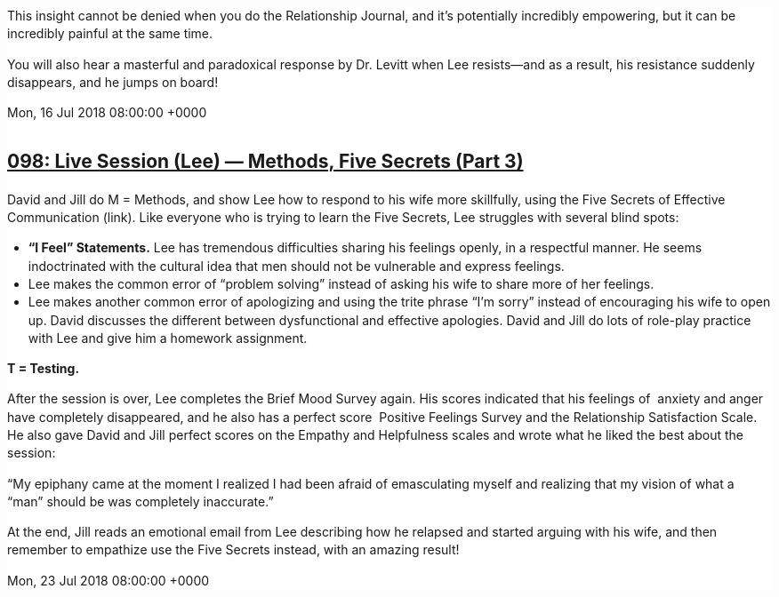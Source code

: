 This insight cannot be denied when you do the Relationship Journal, and it’s potentially incredibly empowering, but it can be incredibly painful at the same time.

You will also hear a masterful and paradoxical response by Dr. Levitt when Lee resists—and as a result, his resistance suddenly disappears, and he jumps on board!

Mon, 16 Jul 2018 08:00:00 +0000

## [098: Live Session (Lee) — Methods, Five Secrets (Part 3)](http://feelinggood.libsyn.com/episode-098-live-session-lee-methods-five-secrets-part-3)

David and Jill do M = Methods, and show Lee how to respond to his wife more skillfully, using the Five Secrets of Effective Communication (link). Like everyone who is trying to learn the Five Secrets, Lee struggles with several blind spots:

* **“I Feel” Statements.** Lee has tremendous difficulties sharing his feelings openly, in a respectful manner. He seems indoctrinated with the cultural idea that men should not be vulnerable and express feelings.
* Lee makes the common error of “problem solving” instead of asking his wife to share more of her feelings.
* Lee makes another common error of apologizing and using the trite phrase “I’m sorry” instead of encouraging his wife to open up. David discusses the different between dysfunctional and effective apologies.
David and Jill do lots of role-play practice with Lee and give him a homework assignment.

**T = Testing.** 

After the session is over, Lee completes the Brief Mood Survey again. His scores indicated that his feelings of  anxiety and anger have completely disappeared, and he also has a perfect score  Positive Feelings Survey and the Relationship Satisfaction Scale. He also gave David and Jill perfect scores on the Empathy and Helpfulness scales and wrote what he liked the best about the session:

“My epiphany came at the moment I realized I had been afraid of emasculating myself and realizing that my vision of what a “man” should be was completely inaccurate.”

At the end, Jill reads an emotional email from Lee describing how he relapsed and started arguing with his wife, and then remember to empathize use the Five Secrets instead, with an amazing result!

Mon, 23 Jul 2018 08:00:00 +0000

